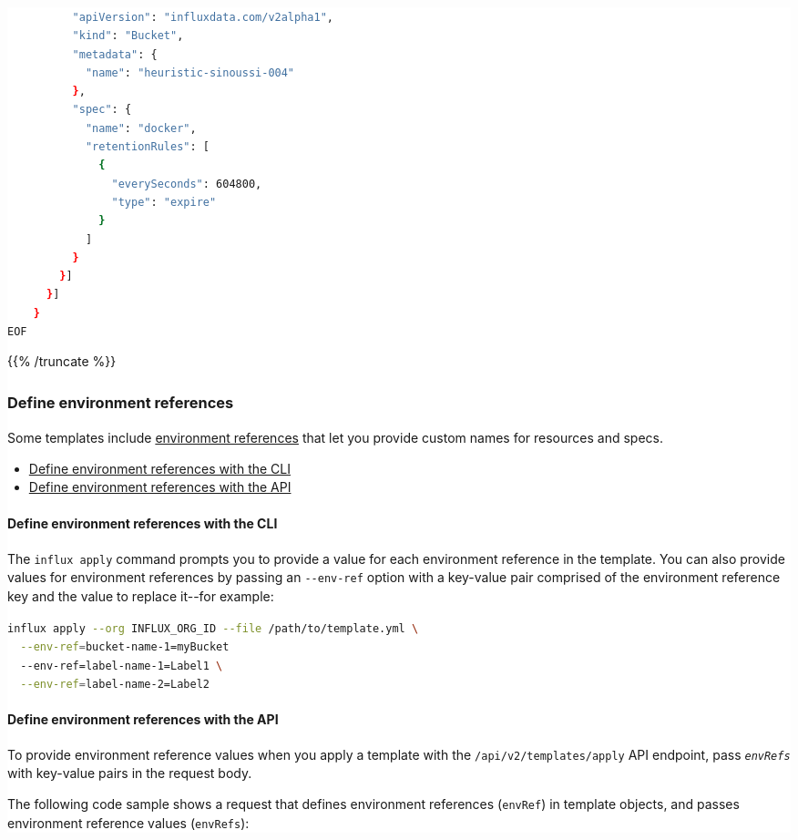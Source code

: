 ```sh
          "apiVersion": "influxdata.com/v2alpha1",
          "kind": "Bucket",
          "metadata": {
            "name": "heuristic-sinoussi-004"
          },
          "spec": {
            "name": "docker",
            "retentionRules": [
              {
                "everySeconds": 604800,
                "type": "expire"
              }
            ]
          }
        }]
      }]
    }
EOF
```

{{% /truncate %}}
### Define environment references

Some templates include [environment references](/influxdb/v2.3/influxdb-templates/create/#include-user-definable-resource-names) that let you provide custom names for resources and specs.

- [Define environment references with the CLI](#define-environment-references-with-the-cli)
- [Define environment references with the API](#define-environment-references-with-the-api)

#### Define environment references with the CLI

The `influx apply` command prompts you to provide a value for each environment
reference in the template.
You can also provide values for environment references by passing an `--env-ref`
option with a key-value pair comprised of the environment reference key and the
value to replace it--for example:

```sh
influx apply --org INFLUX_ORG_ID --file /path/to/template.yml \
  --env-ref=bucket-name-1=myBucket
  --env-ref=label-name-1=Label1 \
  --env-ref=label-name-2=Label2
```

#### Define environment references with the API

To provide environment reference values when you apply a template with the
`/api/v2/templates/apply` API endpoint, pass _`envRefs`_ with key-value pairs
in the request body.

The following code sample shows a request that defines environment references (`envRef`) in template objects,
and passes environment reference values (`envRefs`):
